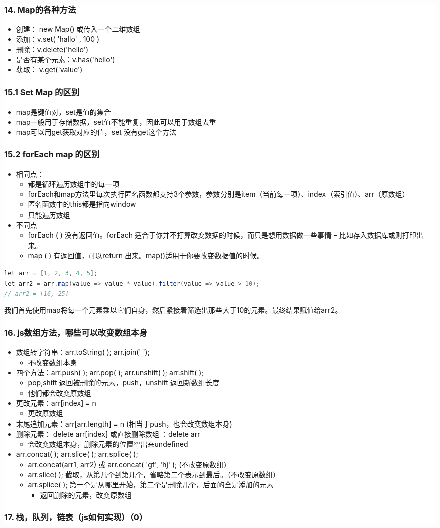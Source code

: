 ### 14. Map的各种方法

+ 创建： new Map()    或传入一个二维数组
+ 添加：v.set( 'hallo' , 100 )
+ 删除：v.delete('hello')
+ 是否有某个元素：v.has('hello')
+ 获取： v.get('value')

### 15.1 Set Map 的区别

+ map是键值对，set是值的集合
+ map一般用于存储数据，set值不能重复，因此可以用于数组去重
+ map可以用get获取对应的值，set 没有get这个方法

### 15.2  forEach map 的区别

+ 相同点：
  + 都是循环遍历数组中的每一项
  + forEach和map方法里每次执行匿名函数都支持3个参数，参数分别是item（当前每一项）、index（索引值）、arr（原数组）
  + 匿名函数中的this都是指向window
  + 只能遍历数组
+ 不同点
  + forEach ( ) 没有返回值。forEach 适合于你并不打算改变数据的时候，而只是想用数据做一些事情 – 比如存入数据库或则打印出来。
  + map ( ) 有返回值，可以return 出来。map()适用于你要改变数据值的时候。

```csharp
let arr = [1, 2, 3, 4, 5];
let arr2 = arr.map(value => value * value).filter(value => value > 10);
// arr2 = [16, 25]
```

​	我们首先使用map将每一个元素乘以它们自身，然后紧接着筛选出那些大于10的元素。最终结果赋值给arr2。

### 16.  js数组方法，哪些可以改变数组本身

+ 数组转字符串：arr.toString( );   arr.join(' ');
  + 不改变数组本身
+ 四个方法：arr.push( ); arr.pop( ); arr.unshift( ); arr.shift( );
  + pop,shift 返回被删除的元素，push，unshift 返回新数组长度
  + 他们都会改变原数组
+ 更改元素：arr[index] = n
  + 更改原数组
+ 末尾追加元素：arr[arr.length] = n (相当于push，也会改变数组本身)
+ 删除元素： delete arr[index] 或直接删除数组 ：delete arr
  + 会改变数组本身，删除元素的位置空出来undefined
+ arr.concat( );  arr.slice( ); arr.splice( );
  + arr.concat(arr1, arr2) 或 arr.concat( 'gf', 'hj' ); (不改变原数组)
  + arr.slice( ); 截取，从第几个到第几个，省略第二个表示到最后。（不改变原数组）
  + arr.splice( ); 第一个是从哪里开始，第二个是删除几个，后面的全是添加的元素
    + 返回删除的元素，改变原数组

### 17.  栈，队列，链表（js如何实现）（0）
